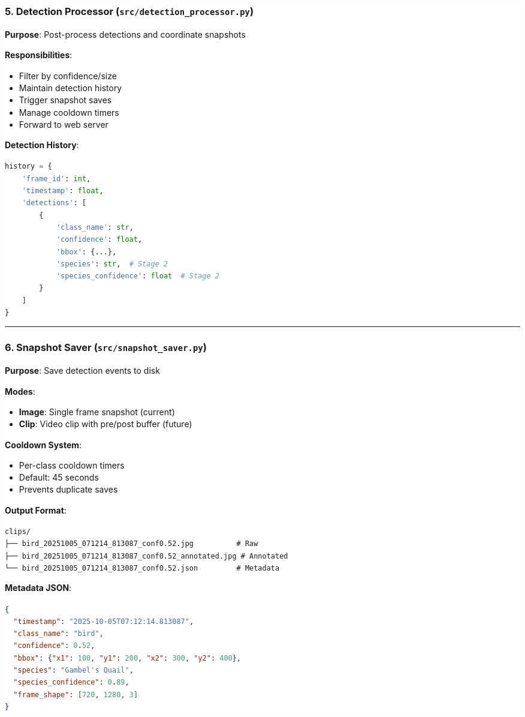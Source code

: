 
### 5. Detection Processor (`src/detection_processor.py`)

**Purpose**: Post-process detections and coordinate snapshots

**Responsibilities**:
- Filter by confidence/size
- Maintain detection history
- Trigger snapshot saves
- Manage cooldown timers
- Forward to web server

**Detection History**:
```python
history = {
    'frame_id': int,
    'timestamp': float,
    'detections': [
        {
            'class_name': str,
            'confidence': float,
            'bbox': {...},
            'species': str,  # Stage 2
            'species_confidence': float  # Stage 2
        }
    ]
}
```

---

### 6. Snapshot Saver (`src/snapshot_saver.py`)

**Purpose**: Save detection events to disk

**Modes**:
- **Image**: Single frame snapshot (current)
- **Clip**: Video clip with pre/post buffer (future)

**Cooldown System**:
- Per-class cooldown timers
- Default: 45 seconds
- Prevents duplicate saves

**Output Format**:
```
clips/
├── bird_20251005_071214_813087_conf0.52.jpg          # Raw
├── bird_20251005_071214_813087_conf0.52_annotated.jpg # Annotated
└── bird_20251005_071214_813087_conf0.52.json         # Metadata
```

**Metadata JSON**:
```json
{
  "timestamp": "2025-10-05T07:12:14.813087",
  "class_name": "bird",
  "confidence": 0.52,
  "bbox": {"x1": 100, "y1": 200, "x2": 300, "y2": 400},
  "species": "Gambel's Quail",
  "species_confidence": 0.89,
  "frame_shape": [720, 1280, 3]
}
```
